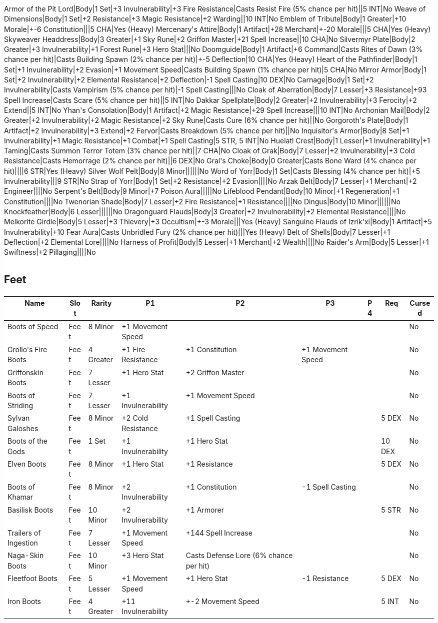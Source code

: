 Armor of the Pit Lord|Body|1 Set|+3 Invulnerability|+3 Fire Resistance|Casts Resist Fire (5% chance per hit)||5 INT|No
Weave of Dimensions|Body|1 Set|+2 Resistance|+3 Magic Resistance|+2 Warding||10 INT|No
Emblem of Tribute|Body|1 Greater|+10 Morale|+-6 Constitution|||5 CHA|Yes (Heavy)
Mercenary's Attire|Body|1 Artifact|+28 Merchant|+-20 Morale|||5 CHA|Yes (Heavy)
Skyweaver Headdress|Body|3 Greater|+1 Sky Rune|+2 Griffon Master|+21 Spell Increase||10 CHA|No
Silvermyr Plate|Body|2 Greater|+3 Invulnerability|+1 Forest Rune|+3 Hero Stat|||No
Doomguide|Body|1 Artifact|+6 Command|Casts Rites of Dawn (3% chance per hit)|Casts Building Spawn (2% chance per hit)|+-5 Deflection|10 CHA|Yes (Heavy)
Heart of the Pathfinder|Body|1 Set|+1 Invulnerability|+2 Evasion|+1 Movement Speed|Casts Building Spawn (1% chance per hit)|5 CHA|No
Mirror Armor|Body|1 Set|+2 Invulnerability|+2 Elemental Resistance|+2 Deflection|-1 Spell Casting|10 DEX|No
Carnage|Body|1 Set|+2 Invulnerability|Casts Vampirism (5% chance per hit)|-1 Spell Casting|||No
Cloak of Aberration|Body|7 Lesser|+3 Resistance|+93 Spell Increase|Casts Scare (5% chance per hit)||5 INT|No
Dakkar Spellplate|Body|2 Greater|+2 Invulnerability|+3 Ferocity|+2 Extend||5 INT|No
Yhan's Consolation|Body|1 Artifact|+2 Magic Resistance|+29 Spell Increase|||10 INT|No
Archonian Mail|Body|2 Greater|+2 Invulnerability|+2 Magic Resistance|+2 Sky Rune|Casts Cure (6% chance per hit)||No
Gorgoroth's Plate|Body|1 Artifact|+2 Invulnerability|+3 Extend|+2 Fervor|Casts Breakdown (5% chance per hit)||No
Inquisitor's Armor|Body|8 Set|+1 Invulnerability|+1 Magic Resistance|+1 Combat|+1 Spell Casting|5 STR, 5 INT|No
Hueiatl Crest|Body|1 Lesser|+1 Invulnerability|+1 Taming|Casts Summon Terror Totem (3% chance per hit)||7 CHA|No
Cloak of Grak|Body|7 Lesser|+2 Invulnerability|+3 Cold Resistance|Casts Hemorrage (2% chance per hit)||6 DEX|No
Gral's Choke|Body|0 Greater|Casts Bone Ward (4% chance per hit)||||6 STR|Yes (Heavy)
Silver Wolf Pelt|Body|8 Minor||||||No
Word of Yorr|Body|1 Set|Casts Blessing (4% chance per hit)|+5 Invulnerability|||9 STR|No
Strap of Yorr|Body|1 Set|+2 Resistance|+2 Evasion||||No
Arzak Belt|Body|7 Lesser|+1 Merchant|+2 Engineer||||No
Serpent's Belt|Body|9 Minor|+7 Poison Aura|||||No
Lifeblood Pendant|Body|10 Minor|+1 Regeneration|+1 Constitution||||No
Twenorian Shade|Body|7 Lesser|+2 Fire Resistance|+1 Resistance||||No
Dingus|Body|10 Minor||||||No
Knockfeather|Body|6 Lesser||||||No
Dragonguard Flauds|Body|3 Greater|+2 Invulnerability|+2 Elemental Resistance||||No
Melkorite Girdle|Body|5 Lesser|+3 Thievery|+3 Occultism|+-3 Morale|||Yes (Heavy)
Sanguine Flauds of Izrik'xi|Body|1 Artifact|+5 Invulnerability|+10 Fear Aura|Casts Unbridled Fury (2% chance per hit)|||Yes (Heavy)
Belt of Shells|Body|7 Lesser|+1 Deflection|+2 Elemental Lore||||No
Harness of Profit|Body|5 Lesser|+1 Merchant|+2 Wealth||||No
Raider's Arm|Body|5 Lesser|+1 Swiftness|+2 Pillaging||||No


## Feet

Name|Slot|Rarity|P1|P2|P3|P4|Req|Cursed
-|-|-|-|-|-|-|-|-
Boots of Speed|Feet|8 Minor|+1 Movement Speed|||||No
Grollo's Fire Boots|Feet|4 Greater|+1 Fire Resistance|+1 Constitution|+1 Movement Speed|||No
Griffonskin Boots|Feet|7 Lesser|+1 Hero Stat|+2 Griffon Master||||No
Boots of Striding|Feet|7 Lesser|+1 Invulnerability|+1 Movement Speed||||No
Sylvan Galoshes|Feet|8 Minor|+2 Cold Resistance|+1 Spell Casting|||5 DEX|No
Boots of the Gods|Feet|1 Set|+1 Invulnerability|+1 Hero Stat|||10 DEX|No
Elven Boots|Feet|8 Minor|+1 Hero Stat|+1 Resistance|||5 DEX|No
Boots of Khamar|Feet|8 Minor|+2 Invulnerability|+1 Constitution|-1 Spell Casting|||No
Basilisk Boots|Feet|10 Minor|+2 Invulnerability|+1 Armorer|||5 STR|No
Trailers of Ingestion|Feet|7 Lesser|+1 Movement Speed|+144 Spell Increase||||No
Naga-Skin Boots|Feet|10 Minor|+3 Hero Stat|Casts Defense Lore (6% chance per hit)||||No
Fleetfoot Boots|Feet|5 Lesser|+1 Movement Speed|+1 Hero Stat|-1 Resistance||5 DEX|No
Iron Boots|Feet|4 Greater|+11 Invulnerability|+-2 Movement Speed|||5 INT|No